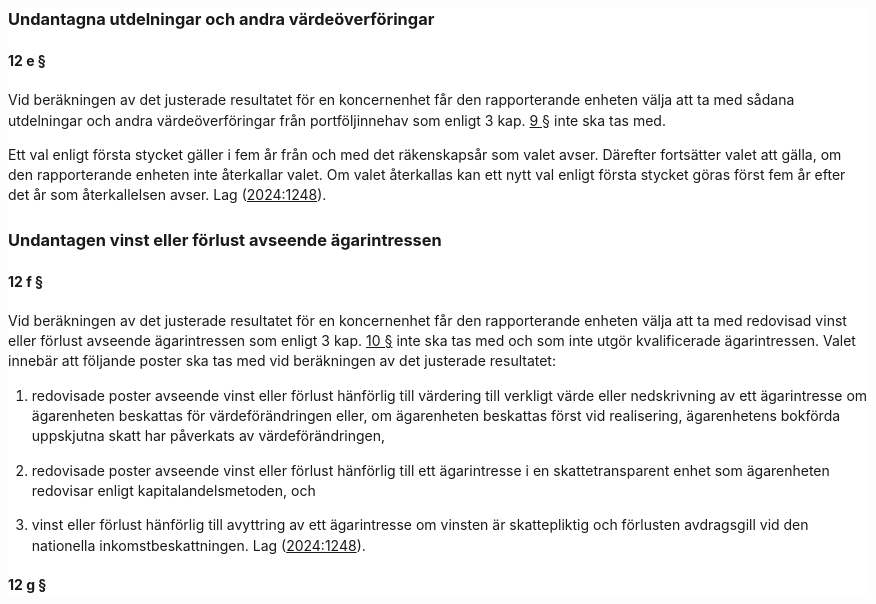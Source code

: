 ### Undantagna utdelningar och andra värdeöverföringar

#### 12 e §

Vid beräkningen av det justerade resultatet för en koncernenhet får den rapporterande enheten välja att ta med sådana utdelningar och andra värdeöverföringar från portföljinnehav som enligt 3 kap. [9 §](#kap3.9) inte ska tas med.

Ett val enligt första stycket gäller i fem år från och med det räkenskapsår som valet avser. Därefter fortsätter valet att gälla, om den rapporterande enheten inte återkallar valet. Om valet återkallas kan ett nytt val enligt första stycket göras först fem år efter det år som återkallelsen avser. Lag ([2024:1248](https://selex.se/eli/sfs/2024/1248)).

### Undantagen vinst eller förlust avseende ägarintressen

#### 12 f §

Vid beräkningen av det justerade resultatet för en koncernenhet får den rapporterande enheten välja att ta med redovisad vinst eller förlust avseende ägarintressen som enligt 3 kap. [10 §](#kap3.10) inte ska tas med och som inte utgör kvalificerade ägarintressen. Valet innebär att följande poster ska tas med vid beräkningen av det justerade resultatet:

1. redovisade poster avseende vinst eller förlust hänförlig till värdering till verkligt värde eller nedskrivning av ett ägarintresse om ägarenheten beskattas för värdeförändringen eller, om ägarenheten beskattas först vid realisering, ägarenhetens bokförda uppskjutna skatt har påverkats av värdeförändringen,

2. redovisade poster avseende vinst eller förlust hänförlig till ett ägarintresse i en skattetransparent enhet som ägarenheten redovisar enligt kapitalandelsmetoden, och

3. vinst eller förlust hänförlig till avyttring av ett ägarintresse om vinsten är skattepliktig och förlusten avdragsgill vid den nationella inkomstbeskattningen. Lag ([2024:1248](https://selex.se/eli/sfs/2024/1248)).

#### 12 g §

